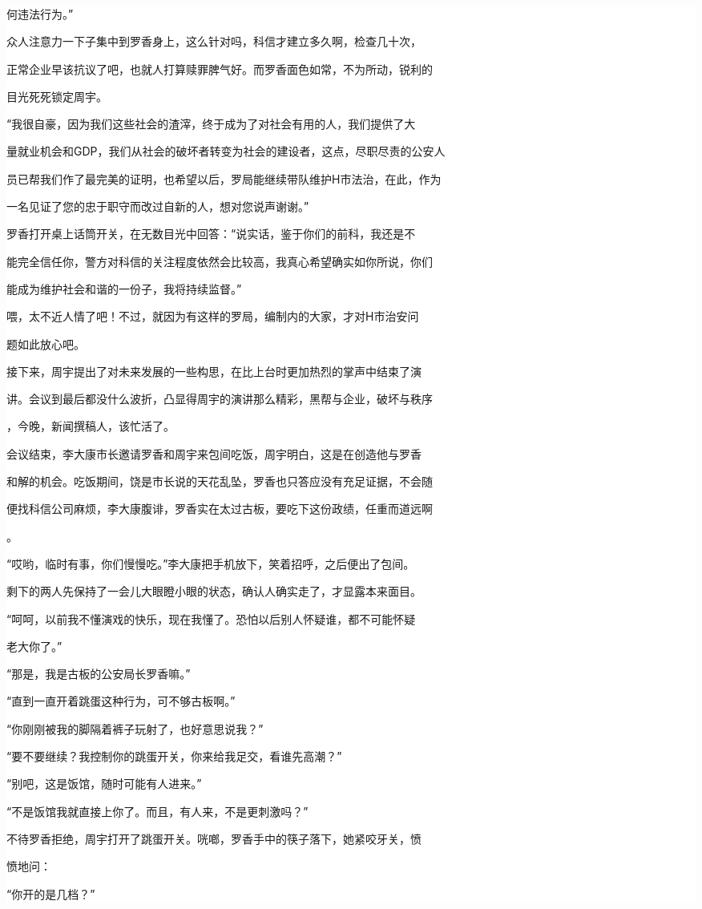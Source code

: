 何违法行为。”

众人注意力一下子集中到罗香身上，这么针对吗，科信才建立多久啊，检查几十次，

正常企业早该抗议了吧，也就人打算赎罪脾气好。而罗香面色如常，不为所动，锐利的

目光死死锁定周宇。

“我很自豪，因为我们这些社会的渣滓，终于成为了对社会有用的人，我们提供了大

量就业机会和GDP，我们从社会的破坏者转变为社会的建设者，这点，尽职尽责的公安人

员已帮我们作了最完美的证明，也希望以后，罗局能继续带队维护H市法治，在此，作为

一名见证了您的忠于职守而改过自新的人，想对您说声谢谢。”

罗香打开桌上话筒开关，在无数目光中回答：“说实话，鉴于你们的前科，我还是不

能完全信任你，警方对科信的关注程度依然会比较高，我真心希望确实如你所说，你们

能成为维护社会和谐的一份子，我将持续监督。”

喂，太不近人情了吧！不过，就因为有这样的罗局，编制内的大家，才对H市治安问

题如此放心吧。

接下来，周宇提出了对未来发展的一些构思，在比上台时更加热烈的掌声中结束了演

讲。会议到最后都没什么波折，凸显得周宇的演讲那么精彩，黑帮与企业，破坏与秩序

，今晚，新闻撰稿人，该忙活了。

会议结束，李大康市长邀请罗香和周宇来包间吃饭，周宇明白，这是在创造他与罗香

和解的机会。吃饭期间，饶是市长说的天花乱坠，罗香也只答应没有充足证据，不会随

便找科信公司麻烦，李大康腹诽，罗香实在太过古板，要吃下这份政绩，任重而道远啊

。

“哎哟，临时有事，你们慢慢吃。”李大康把手机放下，笑着招呼，之后便出了包间。

剩下的两人先保持了一会儿大眼瞪小眼的状态，确认人确实走了，才显露本来面目。

“呵呵，以前我不懂演戏的快乐，现在我懂了。恐怕以后别人怀疑谁，都不可能怀疑

老大你了。”

“那是，我是古板的公安局长罗香嘛。”

“直到一直开着跳蛋这种行为，可不够古板啊。”

“你刚刚被我的脚隔着裤子玩射了，也好意思说我？”

“要不要继续？我控制你的跳蛋开关，你来给我足交，看谁先高潮？”

“别吧，这是饭馆，随时可能有人进来。”

“不是饭馆我就直接上你了。而且，有人来，不是更刺激吗？”

不待罗香拒绝，周宇打开了跳蛋开关。咣啷，罗香手中的筷子落下，她紧咬牙关，愤

愤地问：

“你开的是几档？”
